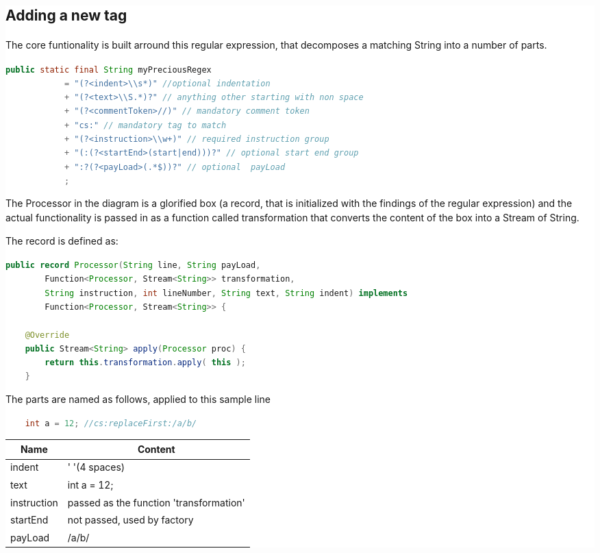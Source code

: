 

## Adding a new tag

The core funtionality is built arround this regular expression, that 
decomposes a matching String into  a number of parts.

```java
public static final String myPreciousRegex
            = "(?<indent>\\s*)" //optional indentation
            + "(?<text>\\S.*)?" // anything other starting with non space
            + "(?<commentToken>//)" // mandatory comment token 
            + "cs:" // mandatory tag to match
            + "(?<instruction>\\w+)" // required instruction group
            + "(:(?<startEnd>(start|end)))?" // optional start end group
            + ":?(?<payLoad>(.*$))?" // optional  payLoad
            ;
```

The Processor in the diagram is a glorified box (a record, that is initialized
with the findings of the regular expression) and the actual functionality is
passed in as a function called transformation that converts the content of the box into a Stream of String.

The record is defined as:
```Java
public record Processor(String line, String payLoad,
        Function<Processor, Stream<String>> transformation,
        String instruction, int lineNumber, String text, String indent) implements
        Function<Processor, Stream<String>> {

    @Override
    public Stream<String> apply(Processor proc) {
        return this.transformation.apply( this );
    }
```


The parts are named as follows, applied to this sample line

```Java
    int a = 12; //cs:replaceFirst:/a/b/
```


| Name        | Content                                 | 
|-------------|-----------------------------------------| 
| indent      | '    '(4 spaces)                        |
| text        | int a = 12;                             |
| instruction | passed as the function 'transformation' |
| startEnd    | not passed, used by factory             |
| payLoad     | /a/b/                                   |
